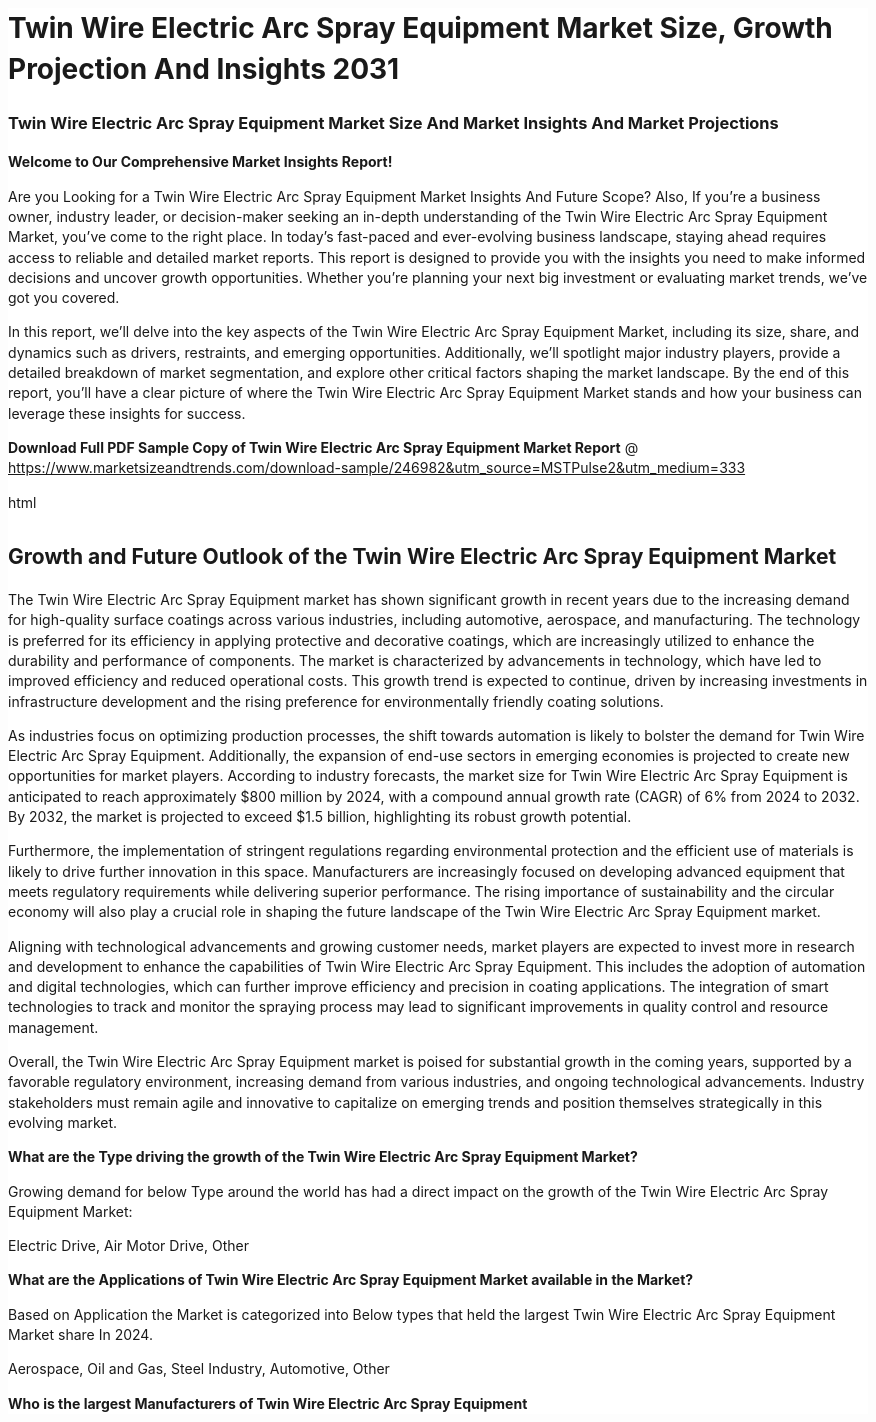 <h1>Twin Wire Electric Arc Spray Equipment Market Size, Growth Projection And Insights 2031</h1><div class="" data-test-id=""><h3><span class="">Twin Wire Electric Arc Spray Equipment Market Size And Market Insights And Market Projections</span></h3></div><div class="" data-test-id=""><p><strong>Welcome to Our Comprehensive Market Insights Report!</strong></p><p>Are you Looking for a Twin Wire Electric Arc Spray Equipment Market Insights And Future Scope? Also, If you&rsquo;re a business owner, industry leader, or decision-maker seeking an in-depth understanding of the Twin Wire Electric Arc Spray Equipment Market, you&rsquo;ve come to the right place. In today&rsquo;s fast-paced and ever-evolving business landscape, staying ahead requires access to reliable and detailed market reports. This report is designed to provide you with the insights you need to make informed decisions and uncover growth opportunities. Whether you&rsquo;re planning your next big investment or evaluating market trends, we&rsquo;ve got you covered.</p><p>In this report, we&rsquo;ll delve into the key aspects of the Twin Wire Electric Arc Spray Equipment Market, including its size, share, and dynamics such as drivers, restraints, and emerging opportunities. Additionally, we&rsquo;ll spotlight major industry players, provide a detailed breakdown of market segmentation, and explore other critical factors shaping the market landscape. By the end of this report, you&rsquo;ll have a clear picture of where the Twin Wire Electric Arc Spray Equipment Market stands and how your business can leverage these insights for success.</p><p><strong>Download Full PDF Sample Copy of Twin Wire Electric Arc Spray Equipment Market Report</strong> @ <a href="https://www.marketsizeandtrends.com/download-sample/246982&utm_source=MSTPulse2&utm_medium=333" target="_blank">https://www.marketsizeandtrends.com/download-sample/246982&utm_source=MSTPulse2&utm_medium=333</a></p></div><div class="" data-test-id=""><p><span class="">html<h2>Growth and Future Outlook of the Twin Wire Electric Arc Spray Equipment Market</h2><p>The Twin Wire Electric Arc Spray Equipment market has shown significant growth in recent years due to the increasing demand for high-quality surface coatings across various industries, including automotive, aerospace, and manufacturing. The technology is preferred for its efficiency in applying protective and decorative coatings, which are increasingly utilized to enhance the durability and performance of components. The market is characterized by advancements in technology, which have led to improved efficiency and reduced operational costs. This growth trend is expected to continue, driven by increasing investments in infrastructure development and the rising preference for environmentally friendly coating solutions.</p><p>As industries focus on optimizing production processes, the shift towards automation is likely to bolster the demand for Twin Wire Electric Arc Spray Equipment. Additionally, the expansion of end-use sectors in emerging economies is projected to create new opportunities for market players. According to industry forecasts, the market size for Twin Wire Electric Arc Spray Equipment is anticipated to reach approximately $800 million by 2024, with a compound annual growth rate (CAGR) of 6% from 2024 to 2032. By 2032, the market is projected to exceed $1.5 billion, highlighting its robust growth potential.</p><p>Furthermore, the implementation of stringent regulations regarding environmental protection and the efficient use of materials is likely to drive further innovation in this space. Manufacturers are increasingly focused on developing advanced equipment that meets regulatory requirements while delivering superior performance. The rising importance of sustainability and the circular economy will also play a crucial role in shaping the future landscape of the Twin Wire Electric Arc Spray Equipment market.</p><p><strong></strong></p><p>Aligning with technological advancements and growing customer needs, market players are expected to invest more in research and development to enhance the capabilities of Twin Wire Electric Arc Spray Equipment. This includes the adoption of automation and digital technologies, which can further improve efficiency and precision in coating applications. The integration of smart technologies to track and monitor the spraying process may lead to significant improvements in quality control and resource management.</p><p>Overall, the Twin Wire Electric Arc Spray Equipment market is poised for substantial growth in the coming years, supported by a favorable regulatory environment, increasing demand from various industries, and ongoing technological advancements. Industry stakeholders must remain agile and innovative to capitalize on emerging trends and position themselves strategically in this evolving market.</p></span></p><p><strong><span class="">What are the&nbsp;Type driving the growth of the Twin Wire Electric Arc Spray Equipment Market?</span></strong></p></div><div class="" data-test-id=""><p><span class="">Growing demand for below Type around the world has had a direct impact on the growth of the Twin Wire Electric Arc Spray Equipment Market:</span></p></div><div class="" data-test-id=""><p>Electric Drive, Air Motor Drive, Other</p><p><span class=""><strong>What are the&nbsp;Applications&nbsp;of Twin Wire Electric Arc Spray Equipment Market available in the Market?</strong></span></p></div><div class="" data-test-id=""><p><span class="">Based on Application the Market is categorized into Below types that held the largest Twin Wire Electric Arc Spray Equipment Market share In 2024.</span></p></div><div class="" data-test-id=""><p><span class="">Aerospace, Oil and Gas, Steel Industry, Automotive, Other</span></p><p><span class=""><strong>Who is the largest Manufacturers of Twin Wire Electric Arc Spray Equipment
